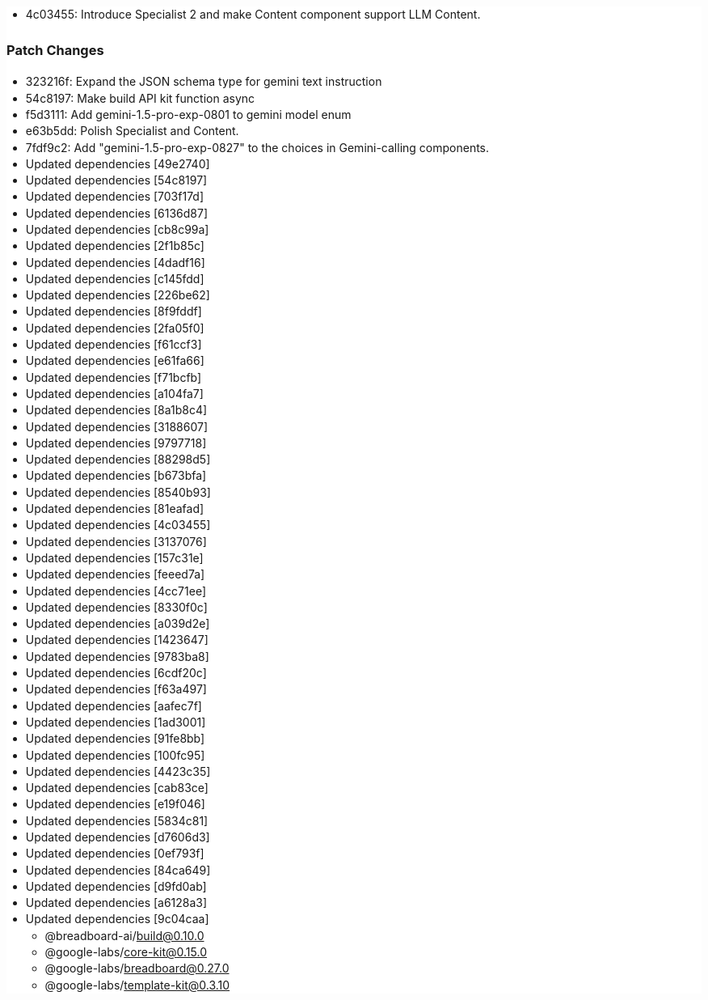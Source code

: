 - 4c03455: Introduce Specialist 2 and make Content component support LLM
  Content.

### Patch Changes

- 323216f: Expand the JSON schema type for gemini text instruction
- 54c8197: Make build API kit function async
- f5d3111: Add gemini-1.5-pro-exp-0801 to gemini model enum
- e63b5dd: Polish Specialist and Content.
- 7fdf9c2: Add "gemini-1.5-pro-exp-0827" to the choices in Gemini-calling
  components.
- Updated dependencies [49e2740]
- Updated dependencies [54c8197]
- Updated dependencies [703f17d]
- Updated dependencies [6136d87]
- Updated dependencies [cb8c99a]
- Updated dependencies [2f1b85c]
- Updated dependencies [4dadf16]
- Updated dependencies [c145fdd]
- Updated dependencies [226be62]
- Updated dependencies [8f9fddf]
- Updated dependencies [2fa05f0]
- Updated dependencies [f61ccf3]
- Updated dependencies [e61fa66]
- Updated dependencies [f71bcfb]
- Updated dependencies [a104fa7]
- Updated dependencies [8a1b8c4]
- Updated dependencies [3188607]
- Updated dependencies [9797718]
- Updated dependencies [88298d5]
- Updated dependencies [b673bfa]
- Updated dependencies [8540b93]
- Updated dependencies [81eafad]
- Updated dependencies [4c03455]
- Updated dependencies [3137076]
- Updated dependencies [157c31e]
- Updated dependencies [feeed7a]
- Updated dependencies [4cc71ee]
- Updated dependencies [8330f0c]
- Updated dependencies [a039d2e]
- Updated dependencies [1423647]
- Updated dependencies [9783ba8]
- Updated dependencies [6cdf20c]
- Updated dependencies [f63a497]
- Updated dependencies [aafec7f]
- Updated dependencies [1ad3001]
- Updated dependencies [91fe8bb]
- Updated dependencies [100fc95]
- Updated dependencies [4423c35]
- Updated dependencies [cab83ce]
- Updated dependencies [e19f046]
- Updated dependencies [5834c81]
- Updated dependencies [d7606d3]
- Updated dependencies [0ef793f]
- Updated dependencies [84ca649]
- Updated dependencies [d9fd0ab]
- Updated dependencies [a6128a3]
- Updated dependencies [9c04caa]
  - @breadboard-ai/build@0.10.0
  - @google-labs/core-kit@0.15.0
  - @google-labs/breadboard@0.27.0
  - @google-labs/template-kit@0.3.10
